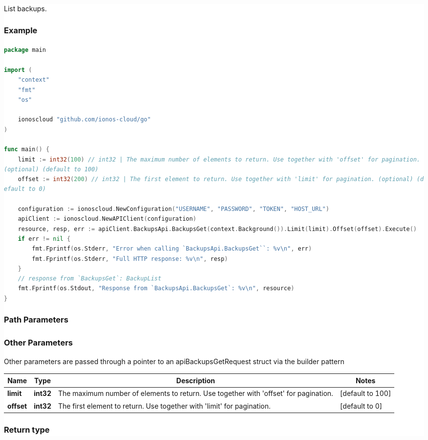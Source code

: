 List backups.



### Example

```go
package main

import (
    "context"
    "fmt"
    "os"

    ionoscloud "github.com/ionos-cloud/go"
)

func main() {
    limit := int32(100) // int32 | The maximum number of elements to return. Use together with 'offset' for pagination. (optional) (default to 100)
    offset := int32(200) // int32 | The first element to return. Use together with 'limit' for pagination. (optional) (default to 0)

    configuration := ionoscloud.NewConfiguration("USERNAME", "PASSWORD", "TOKEN", "HOST_URL")
    apiClient := ionoscloud.NewAPIClient(configuration)
    resource, resp, err := apiClient.BackupsApi.BackupsGet(context.Background()).Limit(limit).Offset(offset).Execute()
    if err != nil {
        fmt.Fprintf(os.Stderr, "Error when calling `BackupsApi.BackupsGet``: %v\n", err)
        fmt.Fprintf(os.Stderr, "Full HTTP response: %v\n", resp)
    }
    // response from `BackupsGet`: BackupList
    fmt.Fprintf(os.Stdout, "Response from `BackupsApi.BackupsGet`: %v\n", resource)
}
```

### Path Parameters



### Other Parameters

Other parameters are passed through a pointer to an apiBackupsGetRequest struct via the builder pattern


|Name | Type | Description  | Notes|
|------------- | ------------- | ------------- | -------------|
| **limit** | **int32** | The maximum number of elements to return. Use together with &#39;offset&#39; for pagination. | [default to 100]|
| **offset** | **int32** | The first element to return. Use together with &#39;limit&#39; for pagination. | [default to 0]|

### Return type
